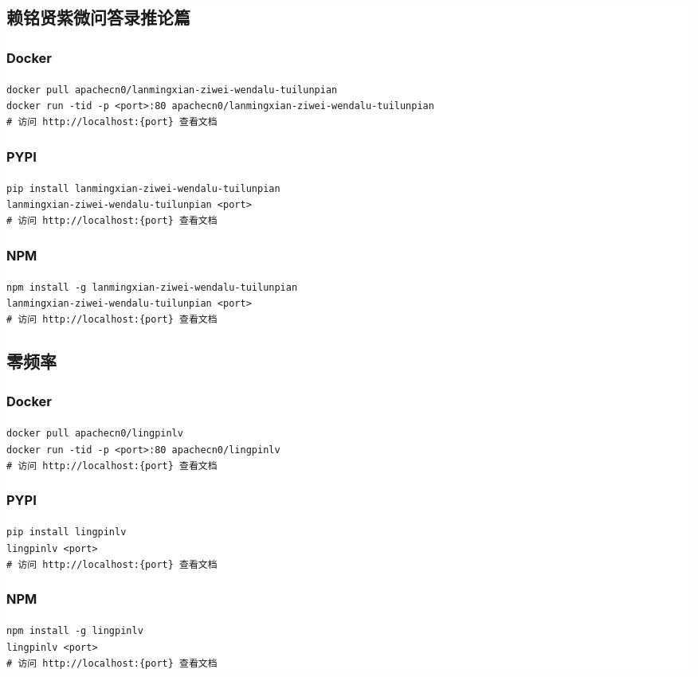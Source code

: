 ## 赖铭贤紫微问答录推论篇



### Docker

```
docker pull apachecn0/lanmingxian-ziwei-wendalu-tuilunpian
docker run -tid -p <port>:80 apachecn0/lanmingxian-ziwei-wendalu-tuilunpian
# 访问 http://localhost:{port} 查看文档
```

### PYPI

```
pip install lanmingxian-ziwei-wendalu-tuilunpian
lanmingxian-ziwei-wendalu-tuilunpian <port>
# 访问 http://localhost:{port} 查看文档
```

### NPM

```
npm install -g lanmingxian-ziwei-wendalu-tuilunpian
lanmingxian-ziwei-wendalu-tuilunpian <port>
# 访问 http://localhost:{port} 查看文档
```

## 零频率



### Docker

```
docker pull apachecn0/lingpinlv
docker run -tid -p <port>:80 apachecn0/lingpinlv
# 访问 http://localhost:{port} 查看文档
```

### PYPI

```
pip install lingpinlv
lingpinlv <port>
# 访问 http://localhost:{port} 查看文档
```

### NPM

```
npm install -g lingpinlv
lingpinlv <port>
# 访问 http://localhost:{port} 查看文档
```
